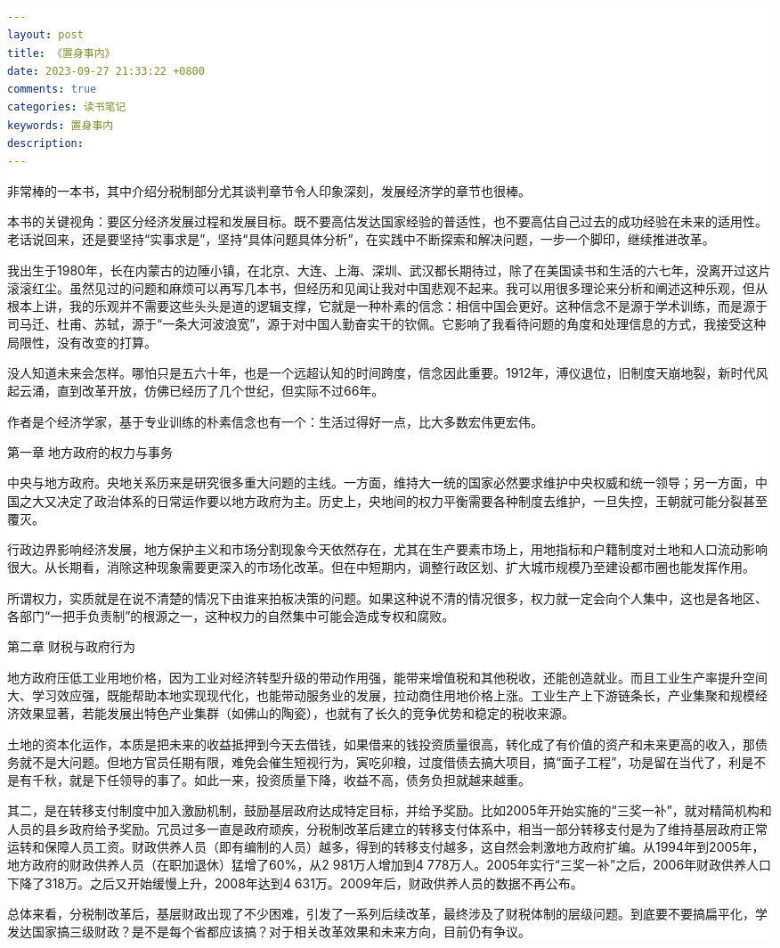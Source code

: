 ```yaml
---
layout: post
title: 《置身事内》
date: 2023-09-27 21:33:22 +0800
comments: true
categories: 读书笔记
keywords: 置身事内
description: 
---
```


非常棒的一本书，其中介绍分税制部分尤其谈判章节令人印象深刻，发展经济学的章节也很棒。



本书的关键视角：要区分经济发展过程和发展目标。既不要高估发达国家经验的普适性，也不要高估自己过去的成功经验在未来的适用性。老话说回来，还是要坚持“实事求是”，坚持“具体问题具体分析”，在实践中不断探索和解决问题，一步一个脚印，继续推进改革。





我出生于1980年，长在内蒙古的边陲小镇，在北京、大连、上海、深圳、武汉都长期待过，除了在美国读书和生活的六七年，没离开过这片滚滚红尘。虽然见过的问题和麻烦可以再写几本书，但经历和见闻让我对中国悲观不起来。我可以用很多理论来分析和阐述这种乐观，但从根本上讲，我的乐观并不需要这些头头是道的逻辑支撑，它就是一种朴素的信念：相信中国会更好。这种信念不是源于学术训练，而是源于司马迁、杜甫、苏轼，源于“一条大河波浪宽”，源于对中国人勤奋实干的钦佩。它影响了我看待问题的角度和处理信息的方式，我接受这种局限性，没有改变的打算。

没人知道未来会怎样。哪怕只是五六十年，也是一个远超认知的时间跨度，信念因此重要。1912年，溥仪退位，旧制度天崩地裂，新时代风起云涌，直到改革开放，仿佛已经历了几个世纪，但实际不过66年。

作者是个经济学家，基于专业训练的朴素信念也有一个：生活过得好一点，比大多数宏伟更宏伟。

第一章 地方政府的权力与事务

中央与地方政府。央地关系历来是研究很多重大问题的主线。一方面，维持大一统的国家必然要求维护中央权威和统一领导；另一方面，中国之大又决定了政治体系的日常运作要以地方政府为主。历史上，央地间的权力平衡需要各种制度去维护，一旦失控，王朝就可能分裂甚至覆灭。

行政边界影响经济发展，地方保护主义和市场分割现象今天依然存在，尤其在生产要素市场上，用地指标和户籍制度对土地和人口流动影响很大。从长期看，消除这种现象需要更深入的市场化改革。但在中短期内，调整行政区划、扩大城市规模乃至建设都市圈也能发挥作用。

所谓权力，实质就是在说不清楚的情况下由谁来拍板决策的问题。如果这种说不清的情况很多，权力就一定会向个人集中，这也是各地区、各部门“一把手负责制”的根源之一，这种权力的自然集中可能会造成专权和腐败。

第二章  财税与政府行为

地方政府压低工业用地价格，因为工业对经济转型升级的带动作用强，能带来增值税和其他税收，还能创造就业。而且工业生产率提升空间大、学习效应强，既能帮助本地实现现代化，也能带动服务业的发展，拉动商住用地价格上涨。工业生产上下游链条长，产业集聚和规模经济效果显著，若能发展出特色产业集群（如佛山的陶瓷），也就有了长久的竞争优势和稳定的税收来源。

土地的资本化运作，本质是把未来的收益抵押到今天去借钱，如果借来的钱投资质量很高，转化成了有价值的资产和未来更高的收入，那债务就不是大问题。但地方官员任期有限，难免会催生短视行为，寅吃卯粮，过度借债去搞大项目，搞“面子工程”，功是留在当代了，利是不是有千秋，就是下任领导的事了。如此一来，投资质量下降，收益不高，债务负担就越来越重。

其二，是在转移支付制度中加入激励机制，鼓励基层政府达成特定目标，并给予奖励。比如2005年开始实施的“三奖一补”，就对精简机构和人员的县乡政府给予奖励。冗员过多一直是政府顽疾，分税制改革后建立的转移支付体系中，相当一部分转移支付是为了维持基层政府正常运转和保障人员工资。财政供养人员（即有编制的人员）越多，得到的转移支付越多，这自然会刺激地方政府扩编。从1994年到2005年，地方政府的财政供养人员（在职加退休）猛增了60%，从2 981万人增加到4 778万人。2005年实行“三奖一补”之后，2006年财政供养人口下降了318万。之后又开始缓慢上升，2008年达到4 631万。2009年后，财政供养人员的数据不再公布。 

总体来看，分税制改革后，基层财政出现了不少困难，引发了一系列后续改革，最终涉及了财税体制的层级问题。到底要不要搞扁平化，学发达国家搞三级财政？是不是每个省都应该搞？对于相关改革效果和未来方向，目前仍有争议。
